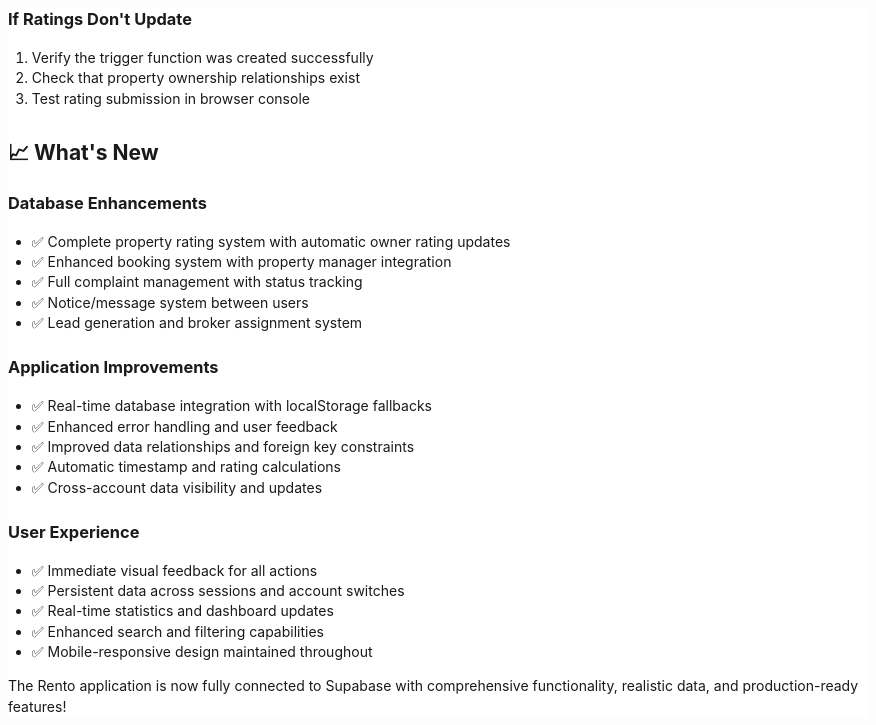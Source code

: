 ### If Ratings Don't Update
1. Verify the trigger function was created successfully
2. Check that property ownership relationships exist
3. Test rating submission in browser console

## 📈 What's New

### Database Enhancements
- ✅ Complete property rating system with automatic owner rating updates
- ✅ Enhanced booking system with property manager integration
- ✅ Full complaint management with status tracking
- ✅ Notice/message system between users
- ✅ Lead generation and broker assignment system

### Application Improvements
- ✅ Real-time database integration with localStorage fallbacks
- ✅ Enhanced error handling and user feedback
- ✅ Improved data relationships and foreign key constraints
- ✅ Automatic timestamp and rating calculations
- ✅ Cross-account data visibility and updates

### User Experience
- ✅ Immediate visual feedback for all actions
- ✅ Persistent data across sessions and account switches
- ✅ Real-time statistics and dashboard updates
- ✅ Enhanced search and filtering capabilities
- ✅ Mobile-responsive design maintained throughout

The Rento application is now fully connected to Supabase with comprehensive functionality, realistic data, and production-ready features!